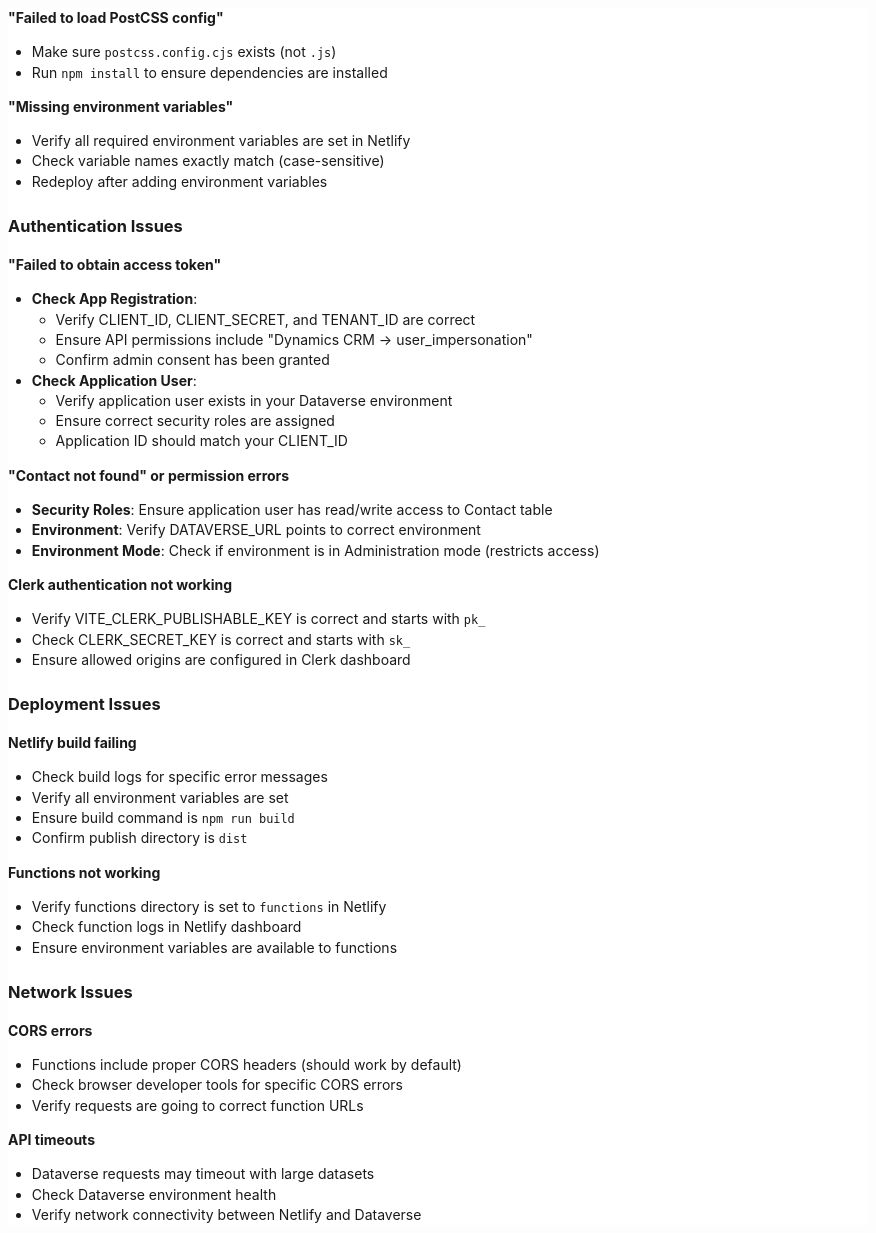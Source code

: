**"Failed to load PostCSS config"**
- Make sure `postcss.config.cjs` exists (not `.js`)
- Run `npm install` to ensure dependencies are installed

**"Missing environment variables"**
- Verify all required environment variables are set in Netlify
- Check variable names exactly match (case-sensitive)
- Redeploy after adding environment variables

### Authentication Issues

**"Failed to obtain access token"**
- **Check App Registration**:
  - Verify CLIENT_ID, CLIENT_SECRET, and TENANT_ID are correct
  - Ensure API permissions include "Dynamics CRM → user_impersonation"
  - Confirm admin consent has been granted
- **Check Application User**:
  - Verify application user exists in your Dataverse environment
  - Ensure correct security roles are assigned
  - Application ID should match your CLIENT_ID

**"Contact not found" or permission errors**
- **Security Roles**: Ensure application user has read/write access to Contact table
- **Environment**: Verify DATAVERSE_URL points to correct environment
- **Environment Mode**: Check if environment is in Administration mode (restricts access)

**Clerk authentication not working**
- Verify VITE_CLERK_PUBLISHABLE_KEY is correct and starts with `pk_`
- Check CLERK_SECRET_KEY is correct and starts with `sk_`
- Ensure allowed origins are configured in Clerk dashboard

### Deployment Issues

**Netlify build failing**
- Check build logs for specific error messages
- Verify all environment variables are set
- Ensure build command is `npm run build`
- Confirm publish directory is `dist`

**Functions not working**
- Verify functions directory is set to `functions` in Netlify
- Check function logs in Netlify dashboard
- Ensure environment variables are available to functions

### Network Issues

**CORS errors**
- Functions include proper CORS headers (should work by default)
- Check browser developer tools for specific CORS errors
- Verify requests are going to correct function URLs

**API timeouts**
- Dataverse requests may timeout with large datasets
- Check Dataverse environment health
- Verify network connectivity between Netlify and Dataverse
